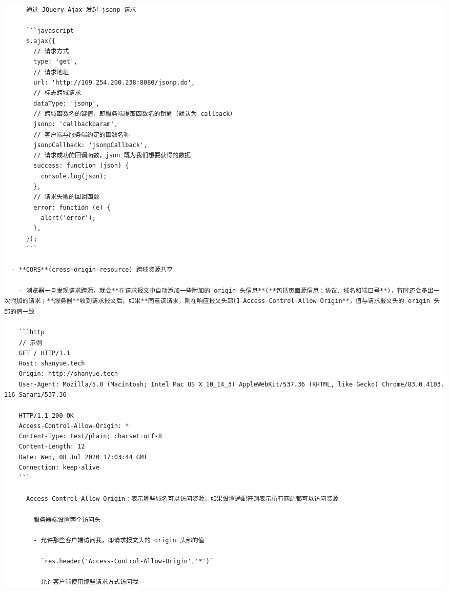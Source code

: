         - 通过 JQuery Ajax 发起 jsonp 请求

          ```javascript
          $.ajax({
            // 请求方式
            type: 'get',
            // 请求地址
            url: 'http://169.254.200.238:8080/jsonp.do',
            // 标志跨域请求
            dataType: 'jsonp',
            // 跨域函数名的键值，即服务端提取函数名的钥匙（默认为 callback）
            jsonp: 'callbackparam',
            // 客户端与服务端约定的函数名称
            jsonpCallback: 'jsonpCallback',
            // 请求成功的回调函数，json 既为我们想要获得的数据
            success: function (json) {
              console.log(json);
            },
            // 请求失败的回调函数
            error: function (e) {
              alert('error');
            },
          });
          ```

      - **CORS**(cross-origin-resource) 跨域资源共享

        - 浏览器一旦发现请求跨源，就会**在请求报文中自动添加一些附加的 origin 头信息**(**包括页面源信息：协议、域名和端口号**)，有时还会多出一次附加的请求；**服务器**收到请求报文后，如果**同意该请求，则在响应报文头部加 Access-Control-Allow-Origin**，值与请求报文头的 origin 头部的值一致

        ```http
        // 示例
        GET / HTTP/1.1
        Host: shanyue.tech
        Origin: http://shanyue.tech
        User-Agent: Mozilla/5.0 (Macintosh; Intel Mac OS X 10_14_3) AppleWebKit/537.36 (KHTML, like Gecko) Chrome/83.0.4103.116 Safari/537.36
        
        HTTP/1.1 200 OK
        Access-Control-Allow-Origin: *
        Content-Type: text/plain; charset=utf-8
        Content-Length: 12
        Date: Wed, 08 Jul 2020 17:03:44 GMT
        Connection: keep-alive
        ```

        - Access-Control-Allow-Origin：表示哪些域名可以访问资源，如果设置通配符则表示所有网站都可以访问资源

          - 服务器端设置两个访问头

            - 允许那些客户端访问我，即请求报文头的 origin 头部的值

              `res.header('Access-Control-Allow-Origin','*')`

            - 允许客户端使用那些请求方式访问我
